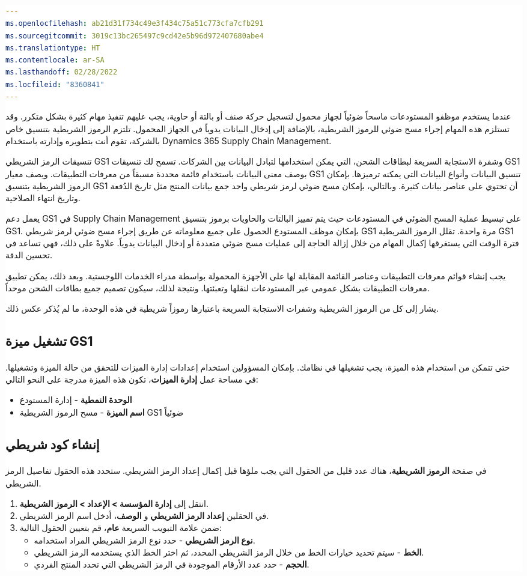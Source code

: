 ```yaml
---
ms.openlocfilehash: ab21d31f734c49e3f434c75a51c773cfa7cfb291
ms.sourcegitcommit: 3019c13bc265497c9cd42e5b96d972407680abe4
ms.translationtype: HT
ms.contentlocale: ar-SA
ms.lasthandoff: 02/28/2022
ms.locfileid: "8360841"
---
```

عندما يستخدم موظفو المستودعات ماسحاً ضوئياً لجهاز محمول لتسجيل حركة صنف أو بالتة أو حاوية، يجب عليهم تنفيذ مهام كثيرة بشكل متكرر. وقد تستلزم هذه المهام إجراء مسح ضوئي للرموز الشريطية، بالإضافة إلى إدخال البيانات يدوياً في الجهاز المحمول. تلتزم الرموز الشريطية بتنسيق خاص بالشركة، تقوم أنت بتطويره وإدارته باستخدام Dynamics 365 Supply Chain Management.

تنسيقات الرمز الشريطي GS1 وشفرة الاستجابة السريعة لبطاقات الشحن، التي يمكن استخدامها لتبادل البيانات بين الشركات. تسمح لك تنسيقات GS1 بوصف معنى البيانات باستخدام قائمة محددة مسبقاً من معرفات التطبيقات. ويصف معيار GS1 تنسيق البيانات وأنواع البيانات التي يمكنه ترميزها. بإمكان الرموز الشريطية بتنسيق GS1 أن تحتوي على عناصر بيانات كثيرة. وبالتالي، بإمكان مسح ضوئي لرمز شريطي واحد جمع بيانات المنتج مثل تاريخ الدُفعة وتاريخ انتهاء الصلاحية.

يعمل دعم GS1 في Supply Chain Management على تبسيط عملية المسح الضوئي في المستودعات حيث يتم تمييز البالتات والحاويات برموز بتنسيق GS1. بإمكان موظف المستودع الحصول على جميع معلوماته عن طريق إجراء مسح ضوئي لرمز شريطي GS1 مرة واحدة. تقلل الرموز الشريطية GS1 فترة الوقت التي يستغرقها إكمال المهام من خلال إزالة الحاجة إلى عمليات مسح ضوئي متعددة أو إدخال البيانات يدوياً. علاوةً على ذلك، فهي تساعد في تحسين الدقة.

يجب إنشاء قوائم معرفات التطبيقات وعناصر القائمة المقابلة لها على الأجهزة المحمولة بواسطة مدراء الخدمات اللوجستية. وبعد ذلك، يمكن تطبيق معرفات التطبيقات بشكل عمومي عبر المستودعات لنقلها وتعبئتها. ونتيجة لذلك، سيكون تصميم جميع بطاقات الشحن موحداً.

يشار إلى كل من الرموز الشريطية وشفرات الاستجابة السريعة باعتبارها رموزاً شريطية في هذه الوحدة، ما لم يُذكر عكس ذلك.

## <a name="turn-on-the-gs1-feature"></a>تشغيل ميزة GS1
حتى تتمكن من استخدام هذه الميزة، يجب تشغيلها في نظامك. بإمكان المسؤولين استخدام إعدادات إدارة الميزات للتحقق من حالة الميزة وتشغيلها. في مساحة عمل **إدارة الميزات**، تكون هذه الميزة مدرجة على النحو التالي:

- **الوحدة النمطية** - إدارة المستودع
- **اسم الميزة** - مسح الرموز الشريطية GS1 ضوئياً

## <a name="create-a-bar-code"></a>إنشاء كود شريطي
في صفحة **الرموز الشريطية**، هناك عدد قليل من الحقول التي يجب ملؤها قبل إكمال إعداد الرمز الشريطي. ستحدد هذه الحقول تفاصيل الرمز الشريطي.

1.  انتقل إلى **إدارة المؤسسة > الإعداد > الرموز الشريطية**.
2.  في الحقلين **إعداد الرمز الشريطي** و **الوصف**، أدخل اسم الرمز الشريطي.
3.  ضمن علامة التبويب السريعة **عام**، قم بتعيين الحقول التالية:
    - **نوع الرمز الشريطي** - حدد نوع الرمز الشريطي المراد استخدامه.
    - **الخط** - سيتم تحديد خيارات الخط من خلال الرمز الشريطي المحدد، ثم اختر الخط الذي يستخدمه الرمز الشريطي.
    - **الحجم** - حدد عدد الأرقام الموجودة في الرمز الشريطي التي تحدد المنتج الفردي.
